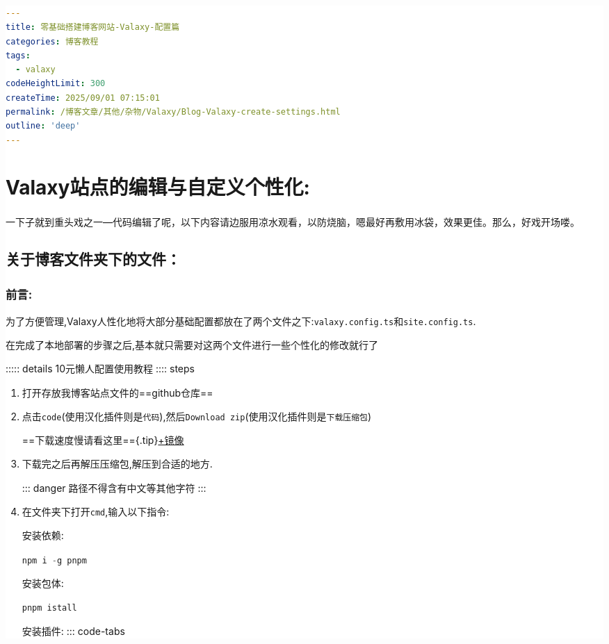 ```yaml
---
title: 零基础搭建博客网站-Valaxy-配置篇
categories: 博客教程
tags:
  - valaxy
codeHeightLimit: 300
createTime: 2025/09/01 07:15:01
permalink: /博客文章/其他/杂物/Valaxy/Blog-Valaxy-create-settings.html
outline: 'deep'
---
```

# Valaxy站点的编辑与自定义个性化:

一下子就到重头戏之一—代码编辑了呢，以下内容请边服用凉水观看，以防烧脑，嗯最好再敷用冰袋，效果更佳。那么，好戏开场喽。 

## 关于博客文件夹下的文件：

### 前言:

为了方便管理,Valaxy人性化地将大部分基础配置都放在了两个文件之下:`valaxy.config.ts`和`site.config.ts`.

在完成了本地部署的步骤之后,基本就只需要对这两个文件进行一些个性化的修改就行了

::::: details 10元懒人配置使用教程
:::: steps

1. 打开存放我博客站点文件的==github仓库==
   <RepoCard repo="Fuyunxinyu/Fuyunxinyu.github.io" />
2. 点击`code`(使用汉化插件则是`代码`),然后`Download zip`(使用汉化插件则是`下载压缩包`)

    ==下载速度慢请看这里=={.tip}[+镜像]

[+镜像]:
  点击此处跳转镜像网站:[镜像仓库](https://bgithub.xyz/Fuyunxinyu/fuyunxinyu.github.io)

3. 下载完之后再解压压缩包,解压到合适的地方.

    ::: danger
    路径不得含有中文等其他字符
    :::

4. 在文件夹下打开`cmd`,输入以下指令:

   安装依赖:
   ```powershell
   npm i -g pnpm
   ```
   
   安装包体:
   ```powershell
   pnpm istall
   ```
   
   安装插件:
   ::: code-tabs
   